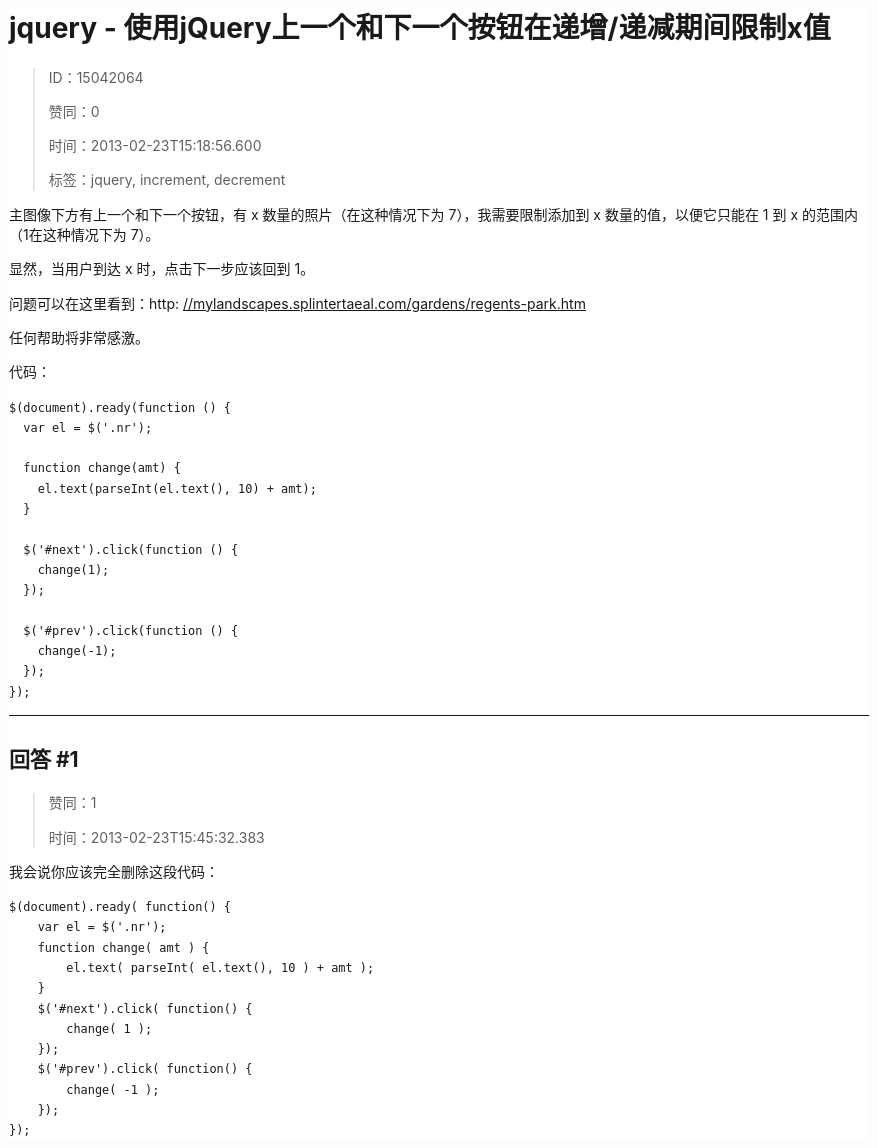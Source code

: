 # jquery - 使用jQuery上一个和下一个按钮在递增/递减期间限制x值

> ID：15042064
> 
> 赞同：0
> 
> 时间：2013-02-23T15:18:56.600
> 
> 标签：jquery, increment, decrement

主图像下方有上一个和下一个按钮，有 x 数量的照片（在这种情况下为 7），我需要限制添加到 x 数量的值，以便它只能在 1 到 x 的范围内（1在这种情况下为 7）。

显然，当用户到达 x 时，点击下一步应该回到 1。

问题可以在这里看到：http: [//mylandscapes.splintertaeal.com/gardens/regents-park.htm](http://mylandscapes.splintertaeal.com/gardens/regents-park.htm)

任何帮助将非常感激。

代码：

```
$(document).ready(function () {
  var el = $('.nr');

  function change(amt) {
    el.text(parseInt(el.text(), 10) + amt);
  }

  $('#next').click(function () {
    change(1);
  });

  $('#prev').click(function () {
    change(-1);
  });
}); 
```

* * *

## 回答 #1

> 赞同：1
> 
> 时间：2013-02-23T15:45:32.383

我会说你应该完全删除这段代码：

```
$(document).ready( function() {
    var el = $('.nr');
    function change( amt ) {
        el.text( parseInt( el.text(), 10 ) + amt );
    }
    $('#next').click( function() {
        change( 1 );
    });
    $('#prev').click( function() {
        change( -1 );
    });
}); 
```
